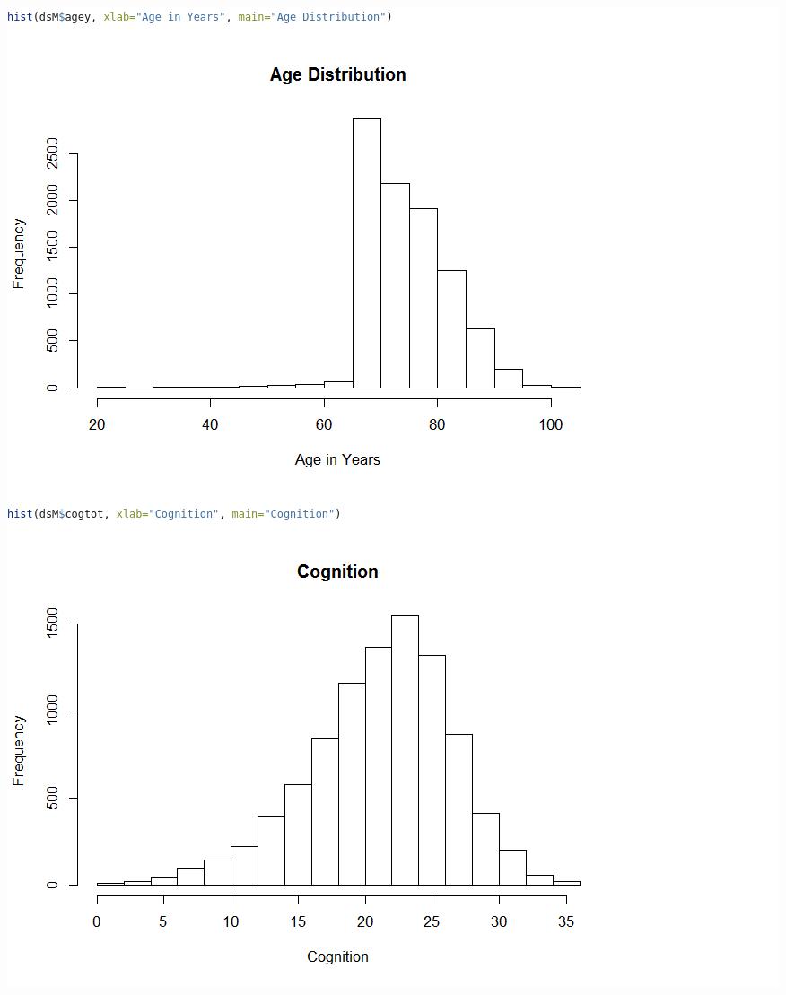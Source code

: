
```r
hist(dsM$agey, xlab="Age in Years", main="Age Distribution")
```

![](figure_rmd/histogram-2.png) 

```r
hist(dsM$cogtot, xlab="Cognition", main="Cognition")
```

![](figure_rmd/histogram-3.png) 
